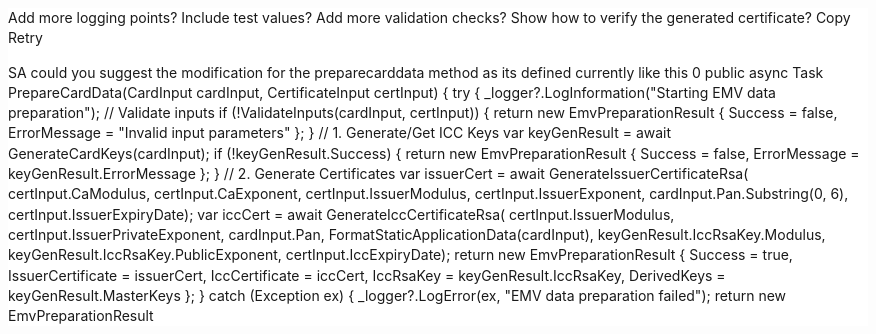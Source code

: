 Add more logging points?
Include test values?
Add more validation checks?
Show how to verify the generated certificate?
Copy
Retry



SA
could you suggest the modification for the preparecarddata method as its defined currently like this 0    public async Task<EmvPreparationResult> PrepareCardData(CardInput cardInput, CertificateInput certInput)
   {
       try
       {
           _logger?.LogInformation("Starting EMV data preparation");
           // Validate inputs
           if (!ValidateInputs(cardInput, certInput))
           {
               return new EmvPreparationResult
               {
                   Success = false,
                   ErrorMessage = "Invalid input parameters"
               };
           }
           // 1. Generate/Get ICC Keys
           var keyGenResult = await GenerateCardKeys(cardInput);
           if (!keyGenResult.Success)
           {
               return new EmvPreparationResult
               {
                   Success = false,
                   ErrorMessage = keyGenResult.ErrorMessage
               };
           }
           // 2. Generate Certificates
           var issuerCert = await GenerateIssuerCertificateRsa(
               certInput.CaModulus,
               certInput.CaExponent,
               certInput.IssuerModulus,
               certInput.IssuerExponent,
               cardInput.Pan.Substring(0, 6),
               certInput.IssuerExpiryDate);
           var iccCert = await GenerateIccCertificateRsa(
               certInput.IssuerModulus,
               certInput.IssuerPrivateExponent,
               cardInput.Pan,
               FormatStaticApplicationData(cardInput),
               keyGenResult.IccRsaKey.Modulus,
               keyGenResult.IccRsaKey.PublicExponent,
               certInput.IccExpiryDate);
           return new EmvPreparationResult
           {
               Success = true,
               IssuerCertificate = issuerCert,
               IccCertificate = iccCert,
               IccRsaKey = keyGenResult.IccRsaKey,
               DerivedKeys = keyGenResult.MasterKeys
           };
       }
       catch (Exception ex)
       {
           _logger?.LogError(ex, "EMV data preparation failed");
           return new EmvPreparationResult